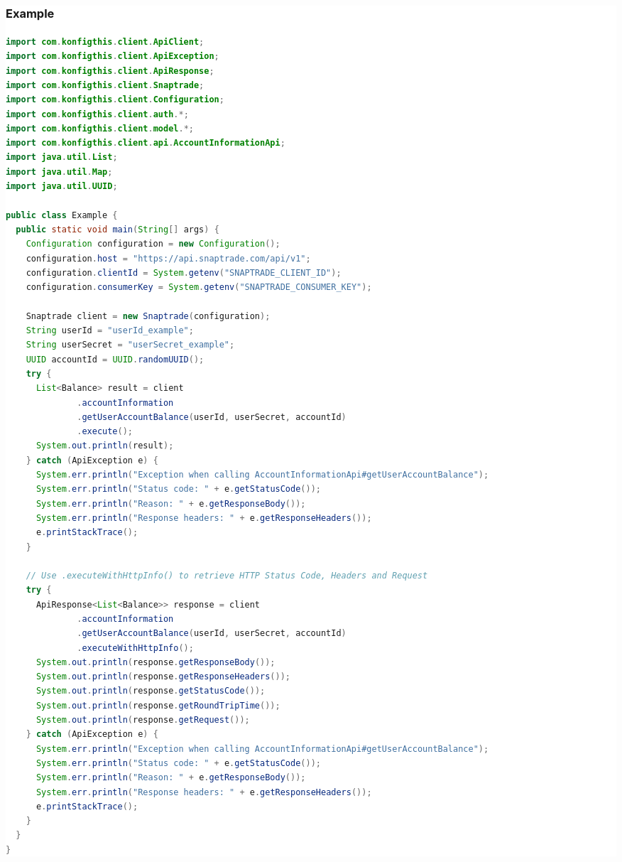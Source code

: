 ### Example
```java
import com.konfigthis.client.ApiClient;
import com.konfigthis.client.ApiException;
import com.konfigthis.client.ApiResponse;
import com.konfigthis.client.Snaptrade;
import com.konfigthis.client.Configuration;
import com.konfigthis.client.auth.*;
import com.konfigthis.client.model.*;
import com.konfigthis.client.api.AccountInformationApi;
import java.util.List;
import java.util.Map;
import java.util.UUID;

public class Example {
  public static void main(String[] args) {
    Configuration configuration = new Configuration();
    configuration.host = "https://api.snaptrade.com/api/v1";
    configuration.clientId = System.getenv("SNAPTRADE_CLIENT_ID");
    configuration.consumerKey = System.getenv("SNAPTRADE_CONSUMER_KEY");
    
    Snaptrade client = new Snaptrade(configuration);
    String userId = "userId_example";
    String userSecret = "userSecret_example";
    UUID accountId = UUID.randomUUID();
    try {
      List<Balance> result = client
              .accountInformation
              .getUserAccountBalance(userId, userSecret, accountId)
              .execute();
      System.out.println(result);
    } catch (ApiException e) {
      System.err.println("Exception when calling AccountInformationApi#getUserAccountBalance");
      System.err.println("Status code: " + e.getStatusCode());
      System.err.println("Reason: " + e.getResponseBody());
      System.err.println("Response headers: " + e.getResponseHeaders());
      e.printStackTrace();
    }

    // Use .executeWithHttpInfo() to retrieve HTTP Status Code, Headers and Request
    try {
      ApiResponse<List<Balance>> response = client
              .accountInformation
              .getUserAccountBalance(userId, userSecret, accountId)
              .executeWithHttpInfo();
      System.out.println(response.getResponseBody());
      System.out.println(response.getResponseHeaders());
      System.out.println(response.getStatusCode());
      System.out.println(response.getRoundTripTime());
      System.out.println(response.getRequest());
    } catch (ApiException e) {
      System.err.println("Exception when calling AccountInformationApi#getUserAccountBalance");
      System.err.println("Status code: " + e.getStatusCode());
      System.err.println("Reason: " + e.getResponseBody());
      System.err.println("Response headers: " + e.getResponseHeaders());
      e.printStackTrace();
    }
  }
}

```
